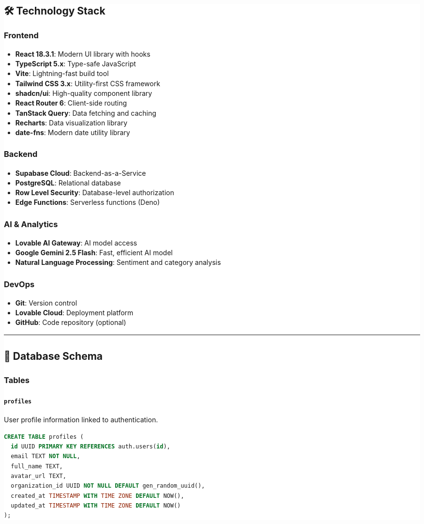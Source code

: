 
## 🛠️ Technology Stack

### Frontend
- **React 18.3.1**: Modern UI library with hooks
- **TypeScript 5.x**: Type-safe JavaScript
- **Vite**: Lightning-fast build tool
- **Tailwind CSS 3.x**: Utility-first CSS framework
- **shadcn/ui**: High-quality component library
- **React Router 6**: Client-side routing
- **TanStack Query**: Data fetching and caching
- **Recharts**: Data visualization library
- **date-fns**: Modern date utility library

### Backend
- **Supabase Cloud**: Backend-as-a-Service
- **PostgreSQL**: Relational database
- **Row Level Security**: Database-level authorization
- **Edge Functions**: Serverless functions (Deno)

### AI & Analytics
- **Lovable AI Gateway**: AI model access
- **Google Gemini 2.5 Flash**: Fast, efficient AI model
- **Natural Language Processing**: Sentiment and category analysis

### DevOps
- **Git**: Version control
- **Lovable Cloud**: Deployment platform
- **GitHub**: Code repository (optional)

---

## 💾 Database Schema

### Tables

#### `profiles`
User profile information linked to authentication.

```sql
CREATE TABLE profiles (
  id UUID PRIMARY KEY REFERENCES auth.users(id),
  email TEXT NOT NULL,
  full_name TEXT,
  avatar_url TEXT,
  organization_id UUID NOT NULL DEFAULT gen_random_uuid(),
  created_at TIMESTAMP WITH TIME ZONE DEFAULT NOW(),
  updated_at TIMESTAMP WITH TIME ZONE DEFAULT NOW()
);
```
